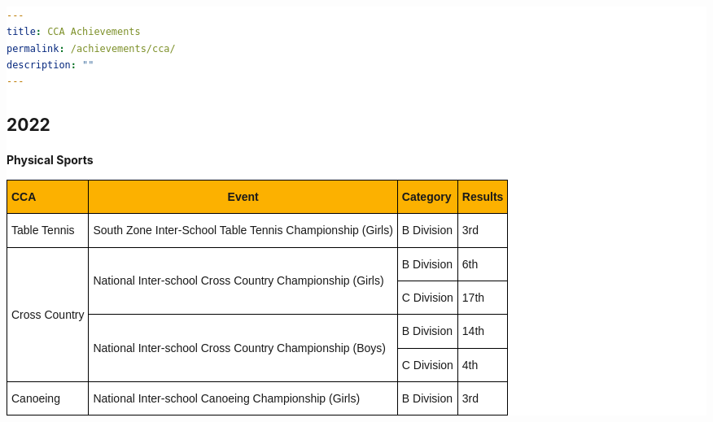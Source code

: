 ```yaml
---
title: CCA Achievements
permalink: /achievements/cca/
description: ""
---
```

2022
----

**Physical Sports**

<style type="text/css">
.tg  {border-collapse:collapse;border-spacing:0;}
.tg td{border-color:black;border-style:solid;border-width:1px;font-family:Arial, sans-serif;font-size:14px;
  overflow:hidden;padding:10px 5px;word-break:normal;}
.tg th{border-color:black;border-style:solid;border-width:1px;font-family:Arial, sans-serif;font-size:14px;
  font-weight:normal;overflow:hidden;padding:10px 5px;word-break:normal;}
.tg .tg-cly1{text-align:left;vertical-align:middle}
.tg .tg-bi1j{background-color:#FCB100;font-weight:bold;text-align:left;vertical-align:top}
.tg .tg-hkw9{background-color:#FCB100;font-weight:bold;text-align:center;vertical-align:top}
</style>
<table class="tg">
<thead>
  <tr>
    <th class="tg-bi1j">CCA</th>
    <th class="tg-hkw9">Event</th>
    <th class="tg-bi1j">Category</th>
    <th class="tg-bi1j">Results</th>
  </tr>
</thead>
<tbody>
  <tr>
    <td class="tg-cly1">Table Tennis</td>
    <td class="tg-cly1">South Zone Inter-School Table Tennis Championship (Girls)</td>
    <td class="tg-cly1">B Division</td>
    <td class="tg-cly1">3rd</td>
  </tr>
  <tr>
    <td class="tg-cly1" rowspan="4">Cross Country</td>
    <td class="tg-cly1" rowspan="2">National Inter-school Cross Country Championship (Girls)</td>
    <td class="tg-cly1">B Division</td>
    <td class="tg-cly1">6th</td>
  </tr>
  <tr>
    <td class="tg-cly1">C Division</td>
    <td class="tg-cly1">17th</td>
  </tr>
  <tr>
    <td class="tg-cly1" rowspan="2">National Inter-school Cross Country Championship (Boys)</td>
    <td class="tg-cly1">B Division</td>
    <td class="tg-cly1">14th</td>
  </tr>
  <tr>
    <td class="tg-cly1">C Division</td>
    <td class="tg-cly1">4th</td>
  </tr>
  <tr>
    <td class="tg-cly1" rowspan="2">Canoeing</td>
    <td class="tg-cly1">National Inter-school Canoeing Championship (Girls)</td>
    <td class="tg-cly1">B Division</td>
    <td class="tg-cly1">3rd</td>